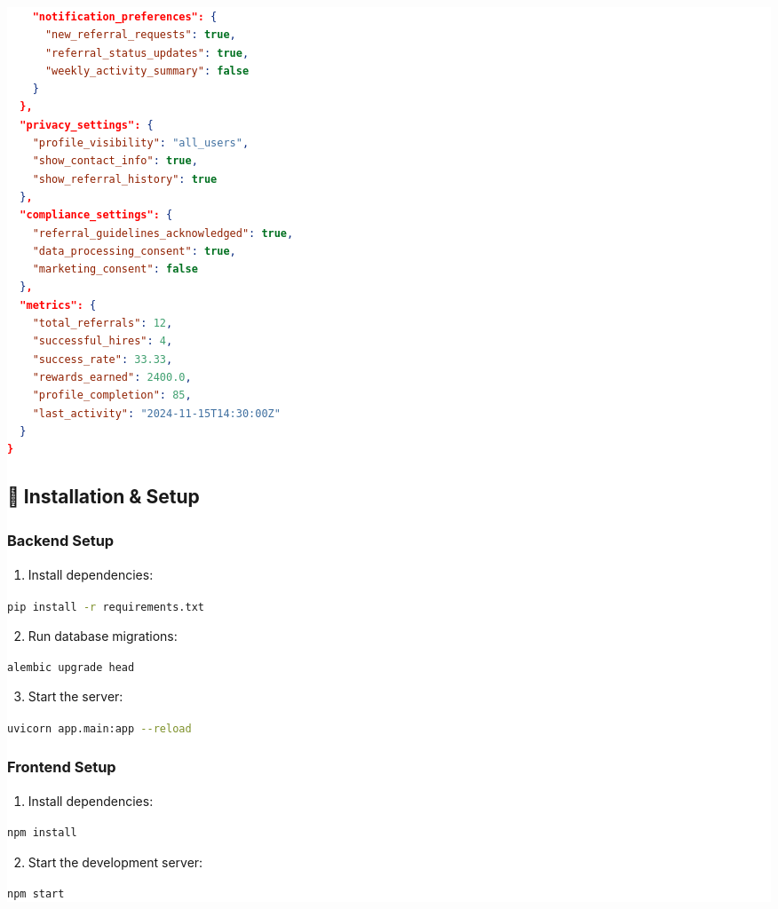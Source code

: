 ```json
    "notification_preferences": {
      "new_referral_requests": true,
      "referral_status_updates": true,
      "weekly_activity_summary": false
    }
  },
  "privacy_settings": {
    "profile_visibility": "all_users",
    "show_contact_info": true,
    "show_referral_history": true
  },
  "compliance_settings": {
    "referral_guidelines_acknowledged": true,
    "data_processing_consent": true,
    "marketing_consent": false
  },
  "metrics": {
    "total_referrals": 12,
    "successful_hires": 4,
    "success_rate": 33.33,
    "rewards_earned": 2400.0,
    "profile_completion": 85,
    "last_activity": "2024-11-15T14:30:00Z"
  }
}
```

## 🔧 Installation & Setup

### Backend Setup
1. Install dependencies:
```bash
pip install -r requirements.txt
```

2. Run database migrations:
```bash
alembic upgrade head
```

3. Start the server:
```bash
uvicorn app.main:app --reload
```

### Frontend Setup
1. Install dependencies:
```bash
npm install
```

2. Start the development server:
```bash
npm start
```
